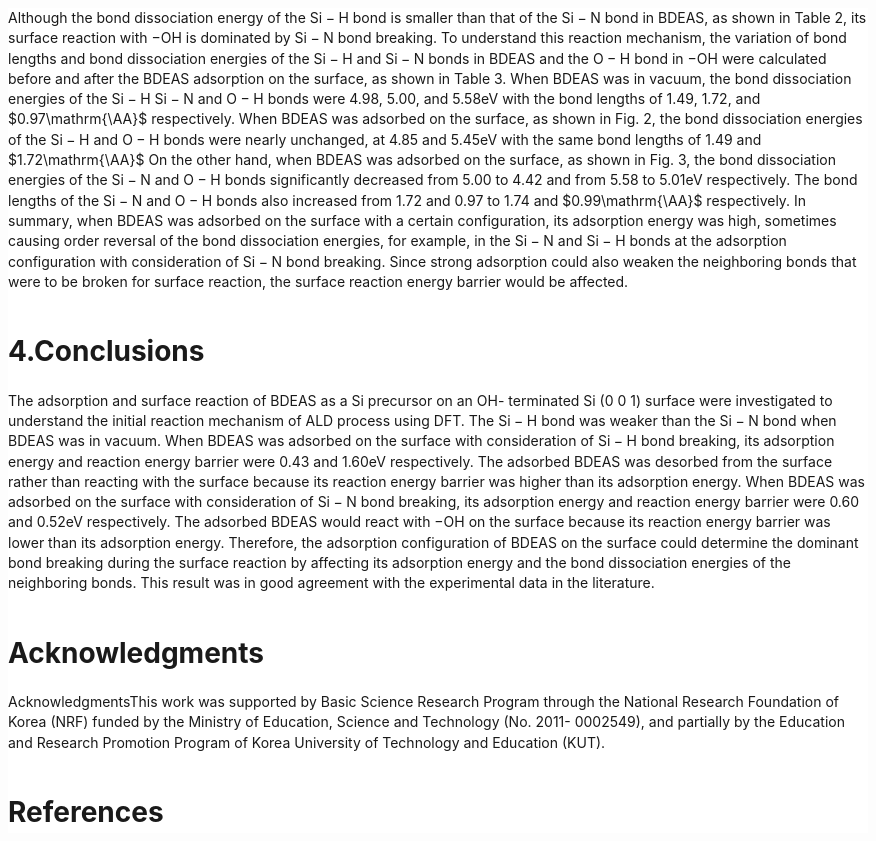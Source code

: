 Although the bond dissociation energy of the  $\mathrm{Si - H}$  bond is smaller than that of the  $\mathrm{Si - N}$  bond in BDEAS, as shown in Table 2, its surface reaction with  $- \mathrm{OH}$  is dominated by  $\mathrm{Si - N}$  bond breaking. To understand this reaction mechanism, the variation of bond lengths and bond dissociation energies of the  $\mathrm{Si - H}$  and  $\mathrm{Si - N}$  bonds in BDEAS and the  $\mathrm{O - H}$  bond in  $- \mathrm{OH}$  were calculated before and after the BDEAS adsorption on the surface, as shown in Table 3. When BDEAS was in vacuum, the bond dissociation energies of the  $\mathrm{Si - H}$ $\mathrm{Si - N}$  and  $\mathrm{O - H}$  bonds were 4.98, 5.00, and  $5.58\mathrm{eV}$  with the bond lengths of 1.49, 1.72, and  $0.97\mathrm{\AA}$  respectively. When BDEAS was adsorbed on the surface, as shown in Fig. 2, the bond dissociation energies of the  $\mathrm{Si - H}$  and  $\mathrm{O - H}$  bonds were nearly unchanged, at 4.85 and  $5.45\mathrm{eV}$  with the same bond lengths of 1.49 and  $1.72\mathrm{\AA}$  On the other hand, when BDEAS was adsorbed on the surface, as shown in Fig. 3, the bond dissociation energies of the  $\mathrm{Si - N}$  and  $\mathrm{O - H}$  bonds significantly decreased from 5.00 to 4.42 and from 5.58 to  $5.01\mathrm{eV}$  respectively. The bond lengths of the  $\mathrm{Si - N}$  and  $\mathrm{O - H}$  bonds also increased from 1.72 and 0.97 to 1.74 and  $0.99\mathrm{\AA}$  respectively. In summary, when BDEAS was adsorbed on the surface with a certain configuration, its adsorption energy was high, sometimes causing order reversal of the bond dissociation energies, for example, in the  $\mathrm{Si - N}$  and  $\mathrm{Si - H}$  bonds at the adsorption configuration with consideration of  $\mathrm{Si - N}$  bond breaking. Since strong adsorption could also weaken the neighboring bonds that were to be broken for surface reaction, the surface reaction energy barrier would be affected.

# 4.Conclusions

The adsorption and surface reaction of BDEAS as a Si precursor on an OH- terminated Si (0 0 1) surface were investigated to understand the initial reaction mechanism of ALD process using DFT. The  $\mathrm{Si - H}$  bond was weaker than the  $\mathrm{Si - N}$  bond when BDEAS was in vacuum. When BDEAS was adsorbed on the surface with consideration of  $\mathrm{Si - H}$  bond breaking, its adsorption energy and reaction energy barrier were 0.43 and  $1.60\mathrm{eV}$  respectively. The adsorbed BDEAS was desorbed from the surface rather than reacting with the surface because its reaction energy barrier was higher than its adsorption energy. When BDEAS was adsorbed on the surface with consideration of  $\mathrm{Si - N}$  bond breaking, its adsorption energy and reaction energy barrier were 0.60 and  $0.52\mathrm{eV}$  respectively. The adsorbed BDEAS would react with  $- \mathrm{OH}$  on the surface because its reaction energy barrier was lower than its adsorption energy. Therefore, the adsorption configuration of BDEAS on the surface could determine the dominant bond breaking during the surface reaction by affecting its adsorption energy and the bond dissociation energies of the neighboring bonds. This result was in good agreement with the experimental data in the literature.

# Acknowledgments

AcknowledgmentsThis work was supported by Basic Science Research Program through the National Research Foundation of Korea (NRF) funded by the Ministry of Education, Science and Technology (No. 2011- 0002549), and partially by the Education and Research Promotion Program of Korea University of Technology and Education (KUT).

# References
